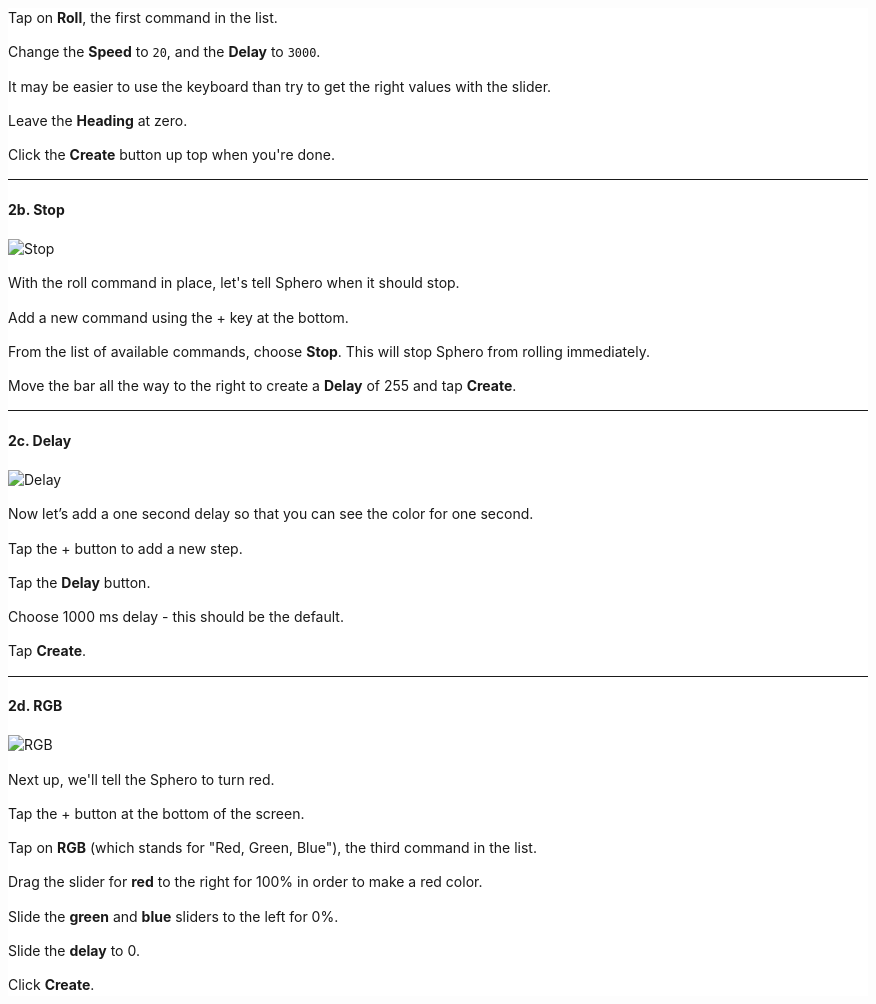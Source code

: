 Tap on **Roll**, the first command in the list.

Change the **Speed** to `20`, and the **Delay** to `3000`.

It may be easier to use the keyboard than try to get the right values with the
slider.

Leave the **Heading** at zero.

Click the **Create** button up top when you're done.

---

#### 2b. Stop

![Stop](http://i.imgur.com/qLSDlyZ.png)

With the roll command in place, let's tell Sphero when it should stop.

Add a new command using the + key at the bottom.

From the list of available commands, choose **Stop**.
This will stop Sphero from rolling immediately.

Move the bar all the way to the right to create a **Delay** of 255 and tap **Create**.

---

#### 2c. Delay

![Delay](http://i.imgur.com/xMhJiCQ.png)

Now let’s add a one second delay so that you can see the color for one second.

Tap the + button to add a new step.

Tap the **Delay** button.

Choose 1000 ms delay - this should be the default.

Tap **Create**.

---

#### 2d. RGB

![RGB](http://i.imgur.com/8oiMAWG.png)

Next up, we'll tell the Sphero to turn red.

Tap the + button at the bottom of the screen.

Tap on **RGB** (which stands for "Red, Green, Blue"), the third command in the list.

Drag the slider for **red** to the right for 100% in order to make a red color.

Slide the **green** and **blue** sliders to the left for 0%.

Slide the **delay** to 0.

Click **Create**.
